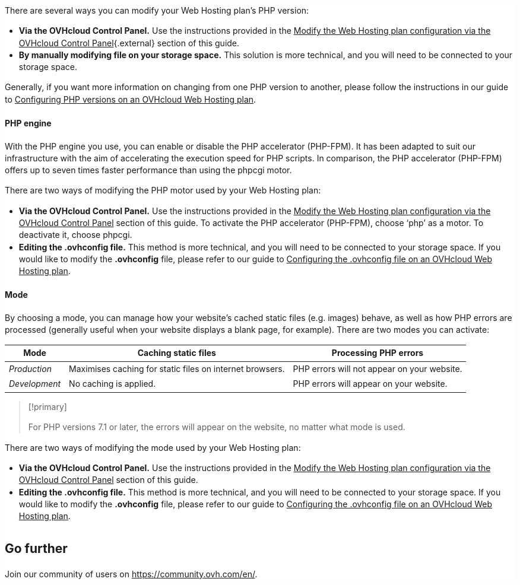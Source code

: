 There are several ways you can modify your Web Hosting plan’s PHP version:

- **Via the OVHcloud Control Panel.** Use the instructions provided in the [Modify the Web Hosting plan configuration via the OVHcloud Control Panel](../modify_your_web_hosting_systems_runtime_environment/#modify-your-web-hosting-plans-configuration-via-the-control-panel){.external} section of this guide.
- **By manually modifying file on your storage space.** This solution is more technical, and you will need to be connected to your storage space. 

Generally, if you want more information on changing from one PHP version to another, please follow the instructions in our guide to [Configuring PHP versions on an OVHcloud Web Hosting plan](../how_to_configure_php_on_your_ovh_web_hosting_package_2014/).

#### PHP engine

With the PHP engine you use, you can enable or disable the PHP accelerator (PHP-FPM). It has been adapted to suit our infrastructure with the aim of accelerating the execution speed for PHP scripts. In comparison, the PHP accelerator (PHP-FPM) offers up to seven times faster performance than using the phpcgi motor. 

There are two ways of modifying the PHP motor used by your Web Hosting plan:

- **Via the OVHcloud Control Panel.** Use the instructions provided in the [Modify the Web Hosting plan configuration via the OVHcloud Control Panel](../modify_your_web_hosting_systems_runtime_environment/#modify-your-web-hosting-plans-configuration-via-the-control-panel) section of this guide. To activate the PHP accelerator (PHP-FPM), choose ‘php’ as a motor. To deactivate it, choose phpcgi.
- **Editing the .ovhconfig file.** This method is more technical, and you will need to be connected to your storage space. If you would like to modify the **.ovhconfig** file, please refer to our guide to [Configuring the .ovhconfig file on an OVHcloud Web Hosting plan](../configuring-file-ovhconfig/).

#### Mode

By choosing a mode, you can manage how your website’s cached static files (e.g. images) behave, as well as how PHP errors are processed (generally useful when your website displays a blank page, for example). There are two modes you can activate:

|Mode|Caching static files|Processing PHP errors|
|---|---|---|
|*Production*|Maximises caching for static files on internet browsers.|PHP errors will not appear on your website.|
|*Development*|No caching is applied.|PHP errors will appear on your website.|

> [!primary]
>
> For PHP versions 7.1 or later, the errors will appear on the website, no matter what mode is used. 
> 

There are two ways of modifying the mode used by your Web Hosting plan:

- **Via the OVHcloud Control Panel.** Use the instructions provided in the [Modify the Web Hosting plan configuration via the OVHcloud Control Panel](../modify_your_web_hosting_systems_runtime_environment/#modify-your-web-hosting-plans-configuration-via-the-control-panel) section of this guide.
- **Editing the .ovhconfig file.** This method is more technical, and you will need to be connected to your storage space. If you would like to modify the **.ovhconfig** file, please refer to our guide to [Configuring the .ovhconfig file on an OVHcloud Web Hosting plan](../configuring-file-ovhconfig/).

## Go further

Join our community of users on <https://community.ovh.com/en/>.

